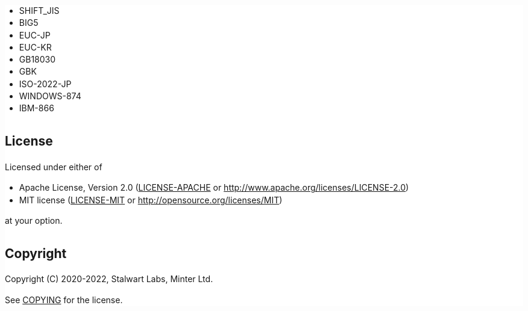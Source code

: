 - SHIFT_JIS
- BIG5
- EUC-JP 
- EUC-KR 
- GB18030
- GBK
- ISO-2022-JP 
- WINDOWS-874
- IBM-866

## License

Licensed under either of

 * Apache License, Version 2.0 ([LICENSE-APACHE](LICENSE-APACHE) or http://www.apache.org/licenses/LICENSE-2.0)
 * MIT license ([LICENSE-MIT](LICENSE-MIT) or http://opensource.org/licenses/MIT)

at your option.

## Copyright

Copyright (C) 2020-2022, Stalwart Labs, Minter Ltd.

See [COPYING] for the license.

[COPYING]: https://github.com/stalwartlabs/mail-parser/blob/main/COPYING
